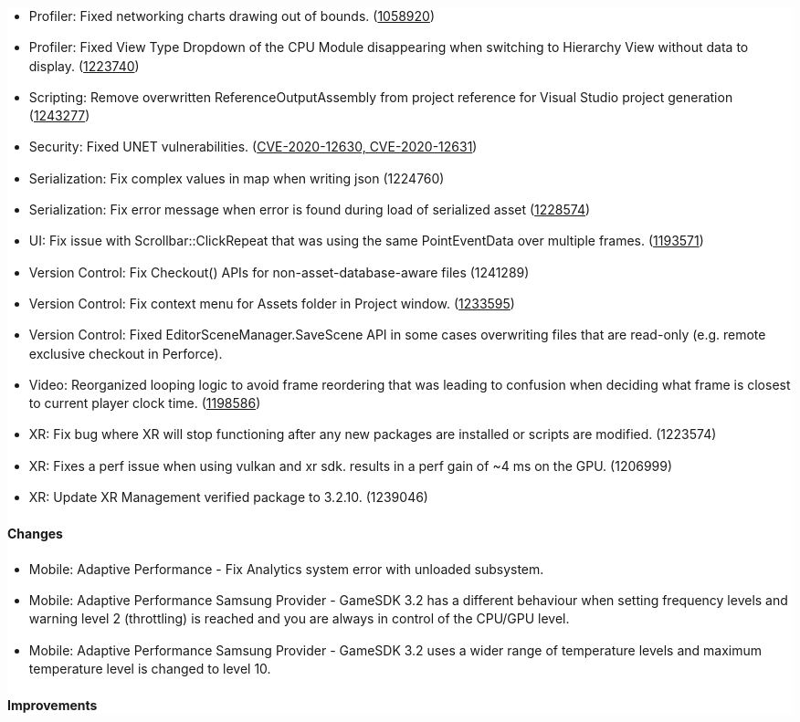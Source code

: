 *   Profiler: Fixed networking charts drawing out of bounds. ([1058920](https://issuetracker.unity3d.com/issues/profiler-ui-networkoperations-rectangle-overlap-to-higher-tab))
    
*   Profiler: Fixed View Type Dropdown of the CPU Module disappearing when switching to Hierarchy View without data to display. ([1223740](https://issuetracker.unity3d.com/issues/profiler-dropdown-button-under-module-details-panel-for-cpu-usage-module-disappears-on-switching-to-hierarchy-view))
    
*   Scripting: Remove overwritten ReferenceOutputAssembly from project reference for Visual Studio project generation ([1243277](https://issuetracker.unity3d.com/issues/referenceoutputassembly-key-is-set-to-false-in-project-references))
    
*   Security: Fixed UNET vulnerabilities. ([CVE-2020-12630, CVE-2020-12631](/security/UNITY-SEC-2143))
    
*   Serialization: Fix complex values in map when writing json (1224760)
    
*   Serialization: Fix error message when error is found during load of serialized asset ([1228574](https://issuetracker.unity3d.com/issues/unclear-error-the-file-seems-to-have-merge-conflicts-dot-dot-dot-is-thrown-when-a-prefab-has-merge-conflicts))
    
*   UI: Fix issue with Scrollbar::ClickRepeat that was using the same PointEventData over multiple frames. ([1193571](https://issuetracker.unity3d.com/issues/new-input-system-tapping-the-scroll-bar-makes-it-jump-to-the-bottom-not-the-selection))
    
*   Version Control: Fix Checkout() APIs for non-asset-database-aware files (1241289)
    
*   Version Control: Fix context menu for Assets folder in Project window. ([1233595](https://issuetracker.unity3d.com/issues/plasticscm-multiple-options-greyed-out-in-context-menu-when-right-clicking-assets-folder))
    
*   Version Control: Fixed EditorSceneManager.SaveScene API in some cases overwriting files that are read-only (e.g. remote exclusive checkout in Perforce).
    
*   Video: Reorganized looping logic to avoid frame reordering that was leading to confusion when deciding what frame is closest to current player clock time. ([1198586](https://issuetracker.unity3d.com/issues/video-stutters-at-the-end-of-the-playback-loop-when-updating-the-videoplayer-dot-playbackspeed-at-every-frame))
    
*   XR: Fix bug where XR will stop functioning after any new packages are installed or scripts are modified. (1223574)
    
*   XR: Fixes a perf issue when using vulkan and xr sdk. results in a perf gain of ~4 ms on the GPU. (1206999)
    
*   XR: Update XR Management verified package to 3.2.10. (1239046)
    

#### Changes

*   Mobile: Adaptive Performance - Fix Analytics system error with unloaded subsystem.
    
*   Mobile: Adaptive Performance Samsung Provider - GameSDK 3.2 has a different behaviour when setting frequency levels and warning level 2 (throttling) is reached and you are always in control of the CPU/GPU level.
    
*   Mobile: Adaptive Performance Samsung Provider - GameSDK 3.2 uses a wider range of temperature levels and maximum temperature level is changed to level 10.
    

#### Improvements
